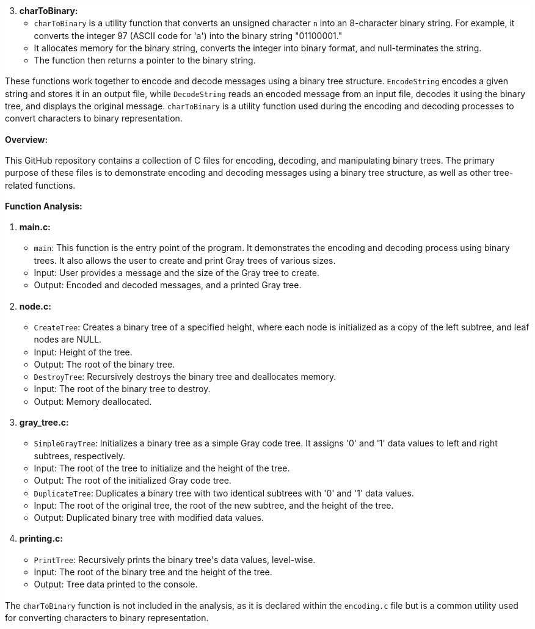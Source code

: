 3. **charToBinary:**
   - `charToBinary` is a utility function that converts an unsigned character `n` into an 8-character binary string. For example, it converts the integer 97 (ASCII code for 'a') into the binary string "01100001."
   - It allocates memory for the binary string, converts the integer into binary format, and null-terminates the string.
   - The function then returns a pointer to the binary string.

These functions work together to encode and decode messages using a binary tree structure. `EncodeString` encodes a given string and stores it in an output file, while `DecodeString` reads an encoded message from an input file, decodes it using the binary tree, and displays the original message. `charToBinary` is a utility function used during the encoding and decoding processes to convert characters to binary representation.

**Overview:**

This GitHub repository contains a collection of C files for encoding, decoding, and manipulating binary trees. The primary purpose of these files is to demonstrate encoding and decoding messages using a binary tree structure, as well as other tree-related functions.

**Function Analysis:**

1. **main.c:**
   - `main`: This function is the entry point of the program. It demonstrates the encoding and decoding process using binary trees. It also allows the user to create and print Gray trees of various sizes.
   - Input: User provides a message and the size of the Gray tree to create.
   - Output: Encoded and decoded messages, and a printed Gray tree.

2. **node.c:**
   - `CreateTree`: Creates a binary tree of a specified height, where each node is initialized as a copy of the left subtree, and leaf nodes are NULL.
   - Input: Height of the tree.
   - Output: The root of the binary tree.
   - `DestroyTree`: Recursively destroys the binary tree and deallocates memory.
   - Input: The root of the binary tree to destroy.
   - Output: Memory deallocated.

3. **gray_tree.c:**
   - `SimpleGrayTree`: Initializes a binary tree as a simple Gray code tree. It assigns '0' and '1' data values to left and right subtrees, respectively.
   - Input: The root of the tree to initialize and the height of the tree.
   - Output: The root of the initialized Gray code tree.
   - `DuplicateTree`: Duplicates a binary tree with two identical subtrees with '0' and '1' data values.
   - Input: The root of the original tree, the root of the new subtree, and the height of the tree.
   - Output: Duplicated binary tree with modified data values.

4. **printing.c:**
   - `PrintTree`: Recursively prints the binary tree's data values, level-wise.
   - Input: The root of the binary tree and the height of the tree.
   - Output: Tree data printed to the console.

The `charToBinary` function is not included in the analysis, as it is declared within the `encoding.c` file but is a common utility used for converting characters to binary representation.
